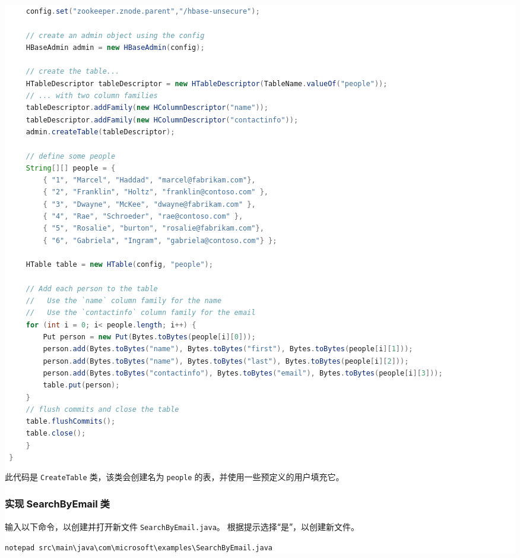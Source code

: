    ```java
        config.set("zookeeper.znode.parent","/hbase-unsecure");

        // create an admin object using the config
        HBaseAdmin admin = new HBaseAdmin(config);

        // create the table...
        HTableDescriptor tableDescriptor = new HTableDescriptor(TableName.valueOf("people"));
        // ... with two column families
        tableDescriptor.addFamily(new HColumnDescriptor("name"));
        tableDescriptor.addFamily(new HColumnDescriptor("contactinfo"));
        admin.createTable(tableDescriptor);

        // define some people
        String[][] people = {
            { "1", "Marcel", "Haddad", "marcel@fabrikam.com"},
            { "2", "Franklin", "Holtz", "franklin@contoso.com" },
            { "3", "Dwayne", "McKee", "dwayne@fabrikam.com" },
            { "4", "Rae", "Schroeder", "rae@contoso.com" },
            { "5", "Rosalie", "burton", "rosalie@fabrikam.com"},
            { "6", "Gabriela", "Ingram", "gabriela@contoso.com"} };

        HTable table = new HTable(config, "people");

        // Add each person to the table
        //   Use the `name` column family for the name
        //   Use the `contactinfo` column family for the email
        for (int i = 0; i< people.length; i++) {
            Put person = new Put(Bytes.toBytes(people[i][0]));
            person.add(Bytes.toBytes("name"), Bytes.toBytes("first"), Bytes.toBytes(people[i][1]));
            person.add(Bytes.toBytes("name"), Bytes.toBytes("last"), Bytes.toBytes(people[i][2]));
            person.add(Bytes.toBytes("contactinfo"), Bytes.toBytes("email"), Bytes.toBytes(people[i][3]));
            table.put(person);
        }
        // flush commits and close the table
        table.flushCommits();
        table.close();
        }
    }
   ```

此代码是 `CreateTable` 类，该类会创建名为 `people` 的表，并使用一些预定义的用户填充它。

### <a name="implement-a-searchbyemail-class"></a>实现 SearchByEmail 类

输入以下命令，以创建并打开新文件 `SearchByEmail.java`。 根据提示选择“是”，以创建新文件。 

```cmd
notepad src\main\java\com\microsoft\examples\SearchByEmail.java
```
